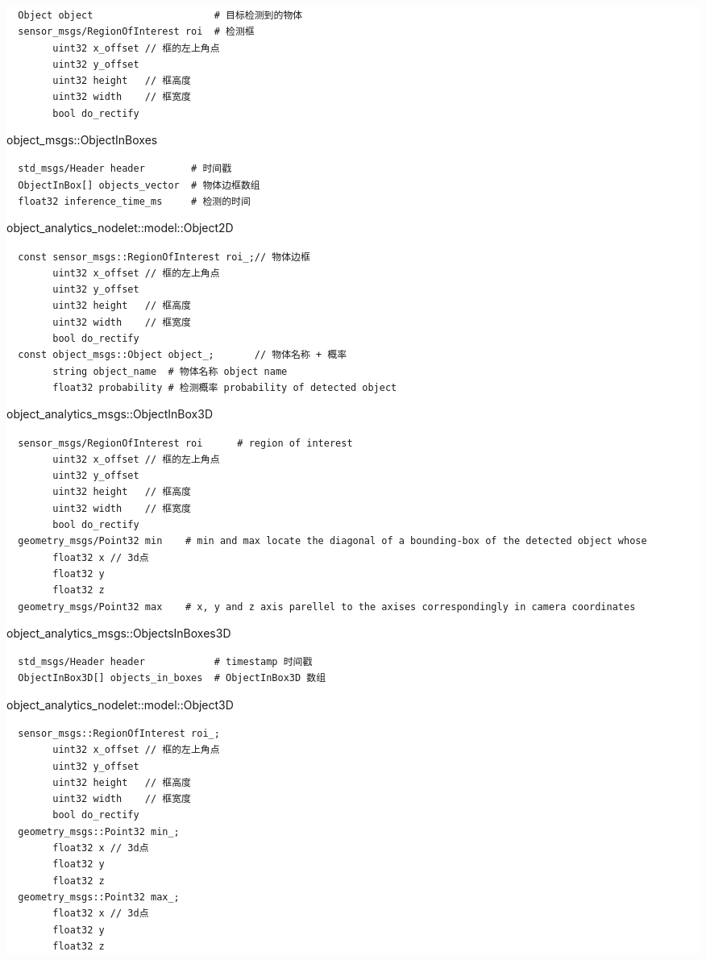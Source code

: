       Object object                     # 目标检测到的物体
      sensor_msgs/RegionOfInterest roi  # 检测框
            uint32 x_offset // 框的左上角点
            uint32 y_offset
            uint32 height   // 框高度
            uint32 width    // 框宽度
            bool do_rectify

object_msgs::ObjectInBoxes

      std_msgs/Header header        # 时间戳
      ObjectInBox[] objects_vector  # 物体边框数组
      float32 inference_time_ms     # 检测的时间
      
object_analytics_nodelet::model::Object2D

      const sensor_msgs::RegionOfInterest roi_;// 物体边框
            uint32 x_offset // 框的左上角点
            uint32 y_offset
            uint32 height   // 框高度
            uint32 width    // 框宽度
            bool do_rectify
      const object_msgs::Object object_;       // 物体名称 + 概率
            string object_name  # 物体名称 object name
            float32 probability # 检测概率 probability of detected object
      
object_analytics_msgs::ObjectInBox3D

      sensor_msgs/RegionOfInterest roi      # region of interest
            uint32 x_offset // 框的左上角点
            uint32 y_offset
            uint32 height   // 框高度
            uint32 width    // 框宽度
            bool do_rectify
      geometry_msgs/Point32 min    # min and max locate the diagonal of a bounding-box of the detected object whose
            float32 x // 3d点
            float32 y
            float32 z
      geometry_msgs/Point32 max    # x, y and z axis parellel to the axises correspondingly in camera coordinates

object_analytics_msgs::ObjectsInBoxes3D

      std_msgs/Header header            # timestamp 时间戳
      ObjectInBox3D[] objects_in_boxes  # ObjectInBox3D 数组

object_analytics_nodelet::model::Object3D

      sensor_msgs::RegionOfInterest roi_;
            uint32 x_offset // 框的左上角点
            uint32 y_offset
            uint32 height   // 框高度
            uint32 width    // 框宽度
            bool do_rectify
      geometry_msgs::Point32 min_;
            float32 x // 3d点
            float32 y
            float32 z
      geometry_msgs::Point32 max_;
            float32 x // 3d点
            float32 y
            float32 z
            